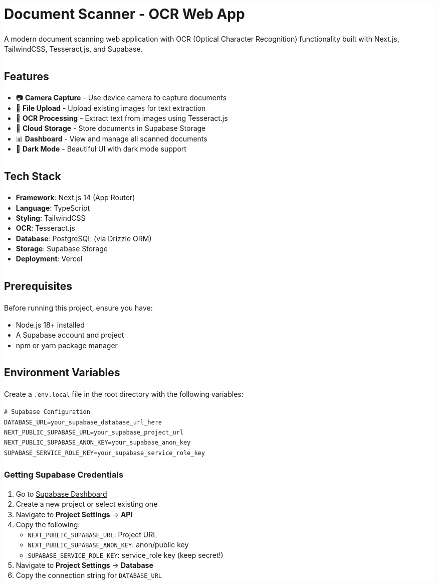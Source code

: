 # Document Scanner - OCR Web App

A modern document scanning web application with OCR (Optical Character Recognition) functionality built with Next.js, TailwindCSS, Tesseract.js, and Supabase.

## Features

- 📷 **Camera Capture** - Use device camera to capture documents
- 📁 **File Upload** - Upload existing images for text extraction
- 🤖 **OCR Processing** - Extract text from images using Tesseract.js
- 💾 **Cloud Storage** - Store documents in Supabase Storage
- 📊 **Dashboard** - View and manage all scanned documents
- 🌙 **Dark Mode** - Beautiful UI with dark mode support

## Tech Stack

- **Framework**: Next.js 14 (App Router)
- **Language**: TypeScript
- **Styling**: TailwindCSS
- **OCR**: Tesseract.js
- **Database**: PostgreSQL (via Drizzle ORM)
- **Storage**: Supabase Storage
- **Deployment**: Vercel

## Prerequisites

Before running this project, ensure you have:

- Node.js 18+ installed
- A Supabase account and project
- npm or yarn package manager

## Environment Variables

Create a `.env.local` file in the root directory with the following variables:

```env
# Supabase Configuration
DATABASE_URL=your_supabase_database_url_here
NEXT_PUBLIC_SUPABASE_URL=your_supabase_project_url
NEXT_PUBLIC_SUPABASE_ANON_KEY=your_supabase_anon_key
SUPABASE_SERVICE_ROLE_KEY=your_supabase_service_role_key
```

### Getting Supabase Credentials

1. Go to [Supabase Dashboard](https://app.supabase.com/)
2. Create a new project or select existing one
3. Navigate to **Project Settings** → **API**
4. Copy the following:
   - `NEXT_PUBLIC_SUPABASE_URL`: Project URL
   - `NEXT_PUBLIC_SUPABASE_ANON_KEY`: anon/public key
   - `SUPABASE_SERVICE_ROLE_KEY`: service_role key (keep secret!)
5. Navigate to **Project Settings** → **Database**
6. Copy the connection string for `DATABASE_URL`
